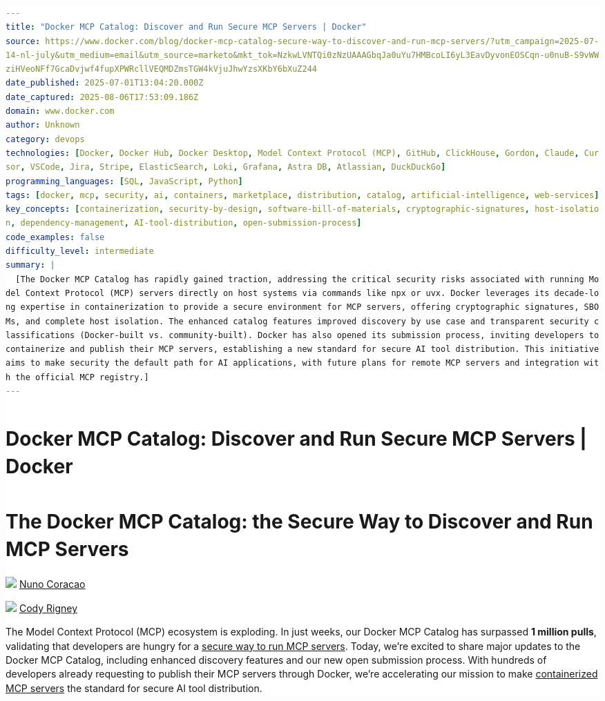 ```yaml
---
title: "Docker MCP Catalog: Discover and Run Secure MCP Servers | Docker"
source: https://www.docker.com/blog/docker-mcp-catalog-secure-way-to-discover-and-run-mcp-servers/?utm_campaign=2025-07-14-nl-july&utm_medium=email&utm_source=marketo&mkt_tok=NzkwLVNTQi0zNzUAAAGbqJa0uYu7HMBcoLI6yL3EavDyvonEOSCqn-u0nuB-S9vWWziHVeoNFf7GcaDvjwf4fupXPWRcllVEQMDZmsTGW4kVjuJhwYzsXKbY6bXuZ244
date_published: 2025-07-01T13:04:20.000Z
date_captured: 2025-08-06T17:53:09.186Z
domain: www.docker.com
author: Unknown
category: devops
technologies: [Docker, Docker Hub, Docker Desktop, Model Context Protocol (MCP), GitHub, ClickHouse, Gordon, Claude, Cursor, VSCode, Jira, Stripe, ElasticSearch, Loki, Grafana, Astra DB, Atlassian, DuckDuckGo]
programming_languages: [SQL, JavaScript, Python]
tags: [docker, mcp, security, ai, containers, marketplace, distribution, catalog, artificial-intelligence, web-services]
key_concepts: [containerization, security-by-design, software-bill-of-materials, cryptographic-signatures, host-isolation, dependency-management, AI-tool-distribution, open-submission-process]
code_examples: false
difficulty_level: intermediate
summary: |
  [The Docker MCP Catalog has rapidly gained traction, addressing the critical security risks associated with running Model Context Protocol (MCP) servers directly on host systems via commands like npx or uvx. Docker leverages its decade-long expertise in containerization to provide a secure environment for MCP servers, offering cryptographic signatures, SBOMs, and complete host isolation. The enhanced catalog features improved discovery by use case and transparent security classifications (Docker-built vs. community-built). Docker has also opened its submission process, inviting developers to containerize and publish their MCP servers, establishing a new standard for secure AI tool distribution. This initiative aims to make security the default path for AI applications, with future plans for remote MCP servers and integration with the official MCP registry.]
---
```

# Docker MCP Catalog: Discover and Run Secure MCP Servers | Docker

# The Docker MCP Catalog: the Secure Way to Discover and Run MCP Servers

![](https://www.docker.com/app/uploads/2022/07/Nuno_Coracao_profile.jpg)
[Nuno Coracao](https://www.docker.com/author/nuno-coracao/ "Posts by Nuno Coracao")

![](https://www.docker.com/app/uploads/2025/06/headshot-Cody-Rigney.jpg)
[Cody Rigney](https://www.docker.com/author/cody-rigney/ "Posts by Cody Rigney")

The Model Context Protocol (MCP) ecosystem is exploding. In just weeks, our Docker MCP Catalog has surpassed **1 million pulls**, validating that developers are hungry for a [secure way to run MCP servers](https://www.docker.com/products/mcp-catalog-and-toolkit/). Today, we’re excited to share major updates to the Docker MCP Catalog, including enhanced discovery features and our new open submission process. With hundreds of developers already requesting to publish their MCP servers through Docker, we’re accelerating our mission to make [containerized MCP servers](https://hub.docker.com/mcp) the standard for secure AI tool distribution.
